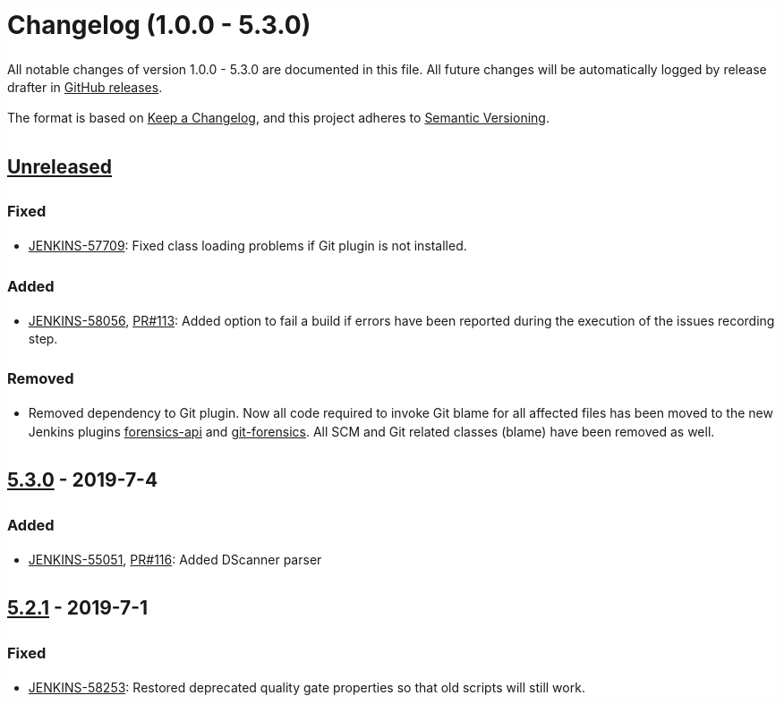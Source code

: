 # Changelog (1.0.0 - 5.3.0)

All notable changes of version 1.0.0 - 5.3.0 are documented in this file. All future changes will be automatically 
logged by release drafter in [GitHub releases](https://github.com/jenkinsci/warnings-ng-plugin/releases). 

The format is based on [Keep a Changelog](https://keepachangelog.com/en/1.0.0/),
and this project adheres to [Semantic Versioning](https://semver.org/spec/v2.0.0.html).

## [Unreleased](https://github.com/jenkinsci/warnings-ng-plugin/compare/warnings-ng-5.2.0...master)

### Fixed
- [JENKINS-57709](https://issues.jenkins-ci.org/browse/JENKINS-57709): Fixed class loading problems if Git plugin
is not installed.

### Added 

- [JENKINS-58056](https://issues.jenkins-ci.org/browse/JENKINS-58056),
  [PR#113](https://github.com/jenkinsci/warnings-ng-plugin/pull/113): Added option to fail a build if errors have been 
  reported during the execution of the issues recording step.

### Removed

- Removed dependency to Git plugin. Now all code required to invoke Git blame for all affected files
has been moved to the new Jenkins plugins [forensics-api](https://github.com/jenkinsci/forensics-api-plugin) and 
[git-forensics](https://github.com/jenkinsci/git-forensics-plugin). All SCM and Git related classes (blame)
have been removed as well.
  
## [5.3.0](https://github.com/jenkinsci/warnings-ng-plugin/compare/warnings-ng-5.2.0...warnings-ng-5.3.0) - 2019-7-4

### Added 

- [JENKINS-55051](https://issues.jenkins-ci.org/browse/JENKINS-55051),
[PR#116](https://github.com/jenkinsci/warnings-ng-plugin/pull/116): 
Added DScanner parser

## [5.2.1](https://github.com/jenkinsci/warnings-ng-plugin/compare/warnings-ng-5.2.0...warnings-ng-5.2.1) - 2019-7-1

### Fixed
- [JENKINS-58253](https://issues.jenkins-ci.org/browse/JENKINS-58253): Restored deprecated quality gate 
properties so that old scripts will still work.
